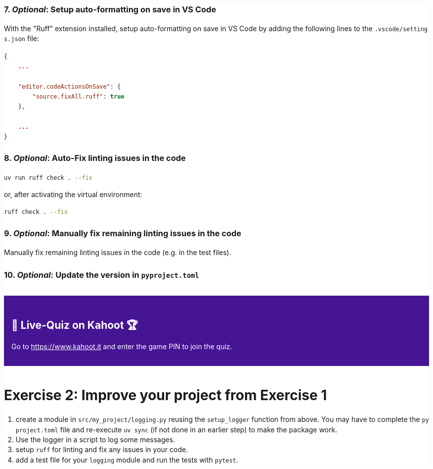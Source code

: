 ### 7. *Optional*: Setup auto-formatting on save in VS Code

With the "Ruff" extension installed, setup auto-formatting on save in VS Code by adding the following lines to the `.vscode/settings.json` file:

```json
{
    ...

    "editor.codeActionsOnSave": {
        "source.fixAll.ruff": true
    },

    ...
}
```

### 8. *Optional*: Auto-Fix linting issues in the code

```bash
uv run ruff check . --fix
```

or, after activating the virtual environment:

```bash
ruff check . --fix
```

### 9. *Optional*: Manually fix remaining linting issues in the code

Manually fix remaining linting issues in the code (e.g. in the test files).

### 10. *Optional*: Update the version in `pyproject.toml`

<div style="background-color:rgb(70, 21, 147); color: white; text-align:left; vertical-align: middle; padding:15px; margin-top:30px; margin-bottom:30px">
<h2>🧠 Live-Quiz on Kahoot 🏆</h2>
<p>Go to <a href="https://www.kahoot.it" style="color: white; text-decoration: underline;">https://www.kahoot.it</a> and enter the game PIN to join the quiz.</p>
</div>


# Exercise 2: Improve your project from Exercise 1

1. create a module in `src/my_project/logging.py` reusing the `setup_logger` function from above. You may have to complete the `pyproject.toml` file and re-execute `uv sync` (if not done in an earlier step) to make the package work.
2. Use the logger in a script to log some messages. 
3. setup `ruff` for linting and fix any issues in your code.
4. add a test file for your `logging` module and run the tests with `pytest`.

